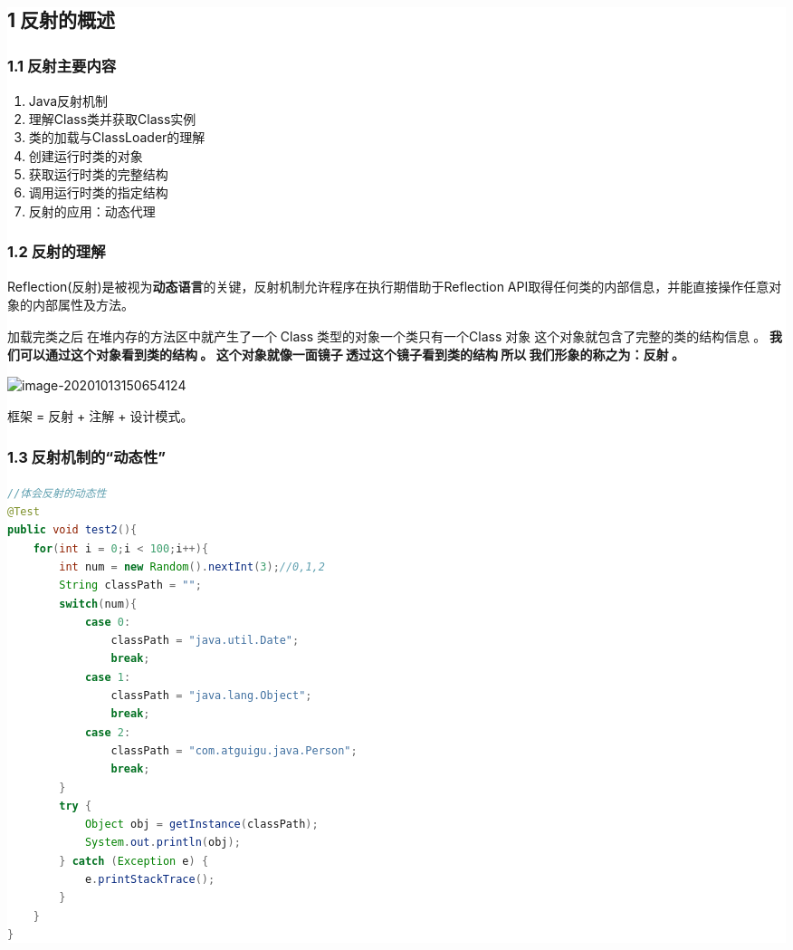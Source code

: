## 1 反射的概述

### 1.1 反射主要内容

1. Java反射机制
2. 理解Class类并获取Class实例
3. 类的加载与ClassLoader的理解
4. 创建运行时类的对象
5. 获取运行时类的完整结构
6. 调用运行时类的指定结构
7. 反射的应用：动态代理

### 1.2 反射的理解

Reflection(反射)是被视为**动态语言**的关键，反射机制允许程序在执行期借助于Reflection API取得任何类的内部信息，并能直接操作任意对象的内部属性及方法。

加载完类之后 在堆内存的方法区中就产生了一个 Class 类型的对象一个类只有一个Class 对象 这个对象就包含了完整的类的结构信息 。 **我们可以通过这个对象看到类的结构 。 这个对象就像一面镜子 透过这个镜子看到类的结构 所以 我们形象的称之为：反射 。**

![image-20201013150654124](https://raw.githubusercontent.com/jchenTech/images/main/img/20201025190826.png)

框架 = 反射 + 注解 + 设计模式。

### 1.3 反射机制的“动态性”

```Java
//体会反射的动态性
@Test
public void test2(){
    for(int i = 0;i < 100;i++){
        int num = new Random().nextInt(3);//0,1,2
        String classPath = "";
        switch(num){
            case 0:
                classPath = "java.util.Date";
                break;
            case 1:
                classPath = "java.lang.Object";
                break;
            case 2:
                classPath = "com.atguigu.java.Person";
                break;
        }
        try {
            Object obj = getInstance(classPath);
            System.out.println(obj);
        } catch (Exception e) {
            e.printStackTrace();
        }
    }
}
```
